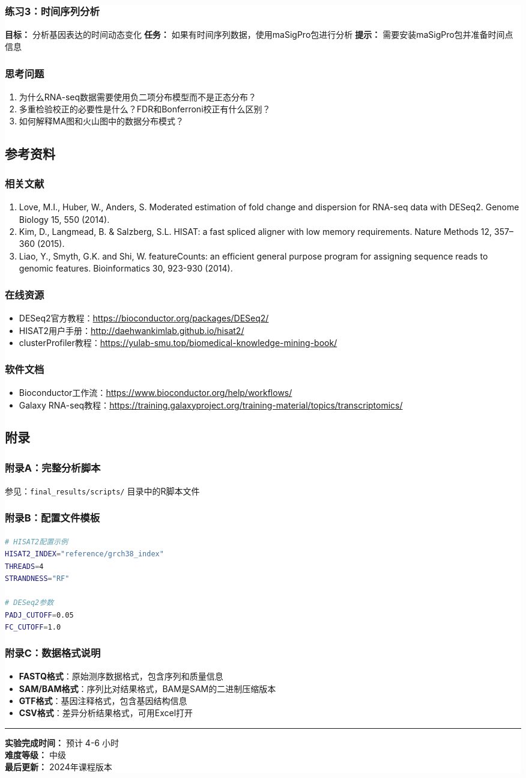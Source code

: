 ### 练习3：时间序列分析
**目标：** 分析基因表达的时间动态变化
**任务：** 如果有时间序列数据，使用maSigPro包进行分析
**提示：** 需要安装maSigPro包并准备时间点信息

### 思考问题
1. 为什么RNA-seq数据需要使用负二项分布模型而不是正态分布？
2. 多重检验校正的必要性是什么？FDR和Bonferroni校正有什么区别？
3. 如何解释MA图和火山图中的数据分布模式？

## 参考资料

### 相关文献
1. Love, M.I., Huber, W., Anders, S. Moderated estimation of fold change and dispersion for RNA-seq data with DESeq2. Genome Biology 15, 550 (2014).
2. Kim, D., Langmead, B. & Salzberg, S.L. HISAT: a fast spliced aligner with low memory requirements. Nature Methods 12, 357–360 (2015).
3. Liao, Y., Smyth, G.K. and Shi, W. featureCounts: an efficient general purpose program for assigning sequence reads to genomic features. Bioinformatics 30, 923-930 (2014).

### 在线资源
- DESeq2官方教程：https://bioconductor.org/packages/DESeq2/
- HISAT2用户手册：http://daehwankimlab.github.io/hisat2/
- clusterProfiler教程：https://yulab-smu.top/biomedical-knowledge-mining-book/

### 软件文档
- Bioconductor工作流：https://www.bioconductor.org/help/workflows/
- Galaxy RNA-seq教程：https://training.galaxyproject.org/training-material/topics/transcriptomics/

## 附录

### 附录A：完整分析脚本
参见：`final_results/scripts/` 目录中的R脚本文件

### 附录B：配置文件模板
```bash
# HISAT2配置示例
HISAT2_INDEX="reference/grch38_index"
THREADS=4
STRANDNESS="RF"

# DESeq2参数
PADJ_CUTOFF=0.05
FC_CUTOFF=1.0
```

### 附录C：数据格式说明
- **FASTQ格式**：原始测序数据格式，包含序列和质量信息
- **SAM/BAM格式**：序列比对结果格式，BAM是SAM的二进制压缩版本
- **GTF格式**：基因注释格式，包含基因结构信息
- **CSV格式**：差异分析结果格式，可用Excel打开

---

**实验完成时间：** 预计 4-6 小时  
**难度等级：** 中级  
**最后更新：** 2024年课程版本